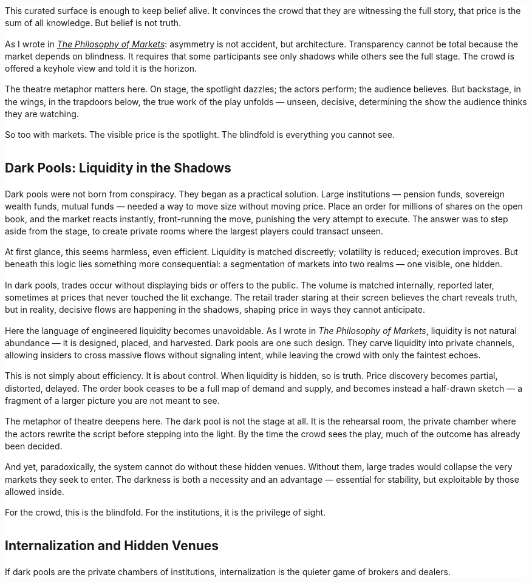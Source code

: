This curated surface is enough to keep belief alive. It convinces the crowd that they are witnessing the full story, that price is the sum of all knowledge. But belief is not truth.

As I wrote in [*The Philosophy of Markets*](/books/the-philosophy-of-markets/): asymmetry is not accident, but architecture. Transparency cannot be total because the market depends on blindness. It requires that some participants see only shadows while others see the full stage. The crowd is offered a keyhole view and told it is the horizon.

The theatre metaphor matters here. On stage, the spotlight dazzles; the actors perform; the audience believes. But backstage, in the wings, in the trapdoors below, the true work of the play unfolds — unseen, decisive, determining the show the audience thinks they are watching.

So too with markets. The visible price is the spotlight. The blindfold is everything you cannot see.

## Dark Pools: Liquidity in the Shadows

Dark pools were not born from conspiracy. They began as a practical solution. Large institutions — pension funds, sovereign wealth funds, mutual funds — needed a way to move size without moving price. Place an order for millions of shares on the open book, and the market reacts instantly, front-running the move, punishing the very attempt to execute. The answer was to step aside from the stage, to create private rooms where the largest players could transact unseen.

At first glance, this seems harmless, even efficient. Liquidity is matched discreetly; volatility is reduced; execution improves. But beneath this logic lies something more consequential: a segmentation of markets into two realms — one visible, one hidden.

In dark pools, trades occur without displaying bids or offers to the public. The volume is matched internally, reported later, sometimes at prices that never touched the lit exchange. The retail trader staring at their screen believes the chart reveals truth, but in reality, decisive flows are happening in the shadows, shaping price in ways they cannot anticipate.

Here the language of engineered liquidity becomes unavoidable. As I wrote in *The Philosophy of Markets*, liquidity is not natural abundance — it is designed, placed, and harvested. Dark pools are one such design. They carve liquidity into private channels, allowing insiders to cross massive flows without signaling intent, while leaving the crowd with only the faintest echoes.

This is not simply about efficiency. It is about control. When liquidity is hidden, so is truth. Price discovery becomes partial, distorted, delayed. The order book ceases to be a full map of demand and supply, and becomes instead a half-drawn sketch — a fragment of a larger picture you are not meant to see.

The metaphor of theatre deepens here. The dark pool is not the stage at all. It is the rehearsal room, the private chamber where the actors rewrite the script before stepping into the light. By the time the crowd sees the play, much of the outcome has already been decided.

And yet, paradoxically, the system cannot do without these hidden venues. Without them, large trades would collapse the very markets they seek to enter. The darkness is both a necessity and an advantage — essential for stability, but exploitable by those allowed inside.

For the crowd, this is the blindfold. For the institutions, it is the privilege of sight.

## Internalization and Hidden Venues

If dark pools are the private chambers of institutions, internalization is the quieter game of brokers and dealers.
